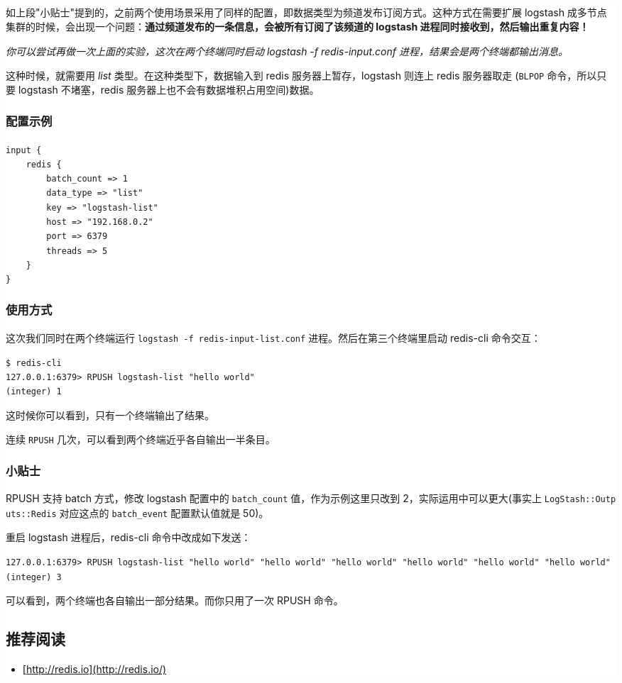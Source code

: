 如上段"小贴士"提到的，之前两个使用场景采用了同样的配置，即数据类型为频道发布订阅方式。这种方式在需要扩展 logstash 成多节点集群的时候，会出现一个问题：**通过频道发布的一条信息，会被所有订阅了该频道的 logstash 进程同时接收到，然后输出重复内容！**

*你可以尝试再做一次上面的实验，这次在两个终端同时启动 logstash -f redis-input.conf 进程，结果会是两个终端都输出消息。*

这种时候，就需要用 *list* 类型。在这种类型下，数据输入到 redis 服务器上暂存，logstash 则连上 redis 服务器取走 (`BLPOP` 命令，所以只要 logstash 不堵塞，redis 服务器上也不会有数据堆积占用空间)数据。

### 配置示例

```
input {
    redis {
        batch_count => 1
        data_type => "list"
        key => "logstash-list"
        host => "192.168.0.2"
        port => 6379
        threads => 5
    }
}
```

### 使用方式

这次我们同时在两个终端运行 `logstash -f redis-input-list.conf` 进程。然后在第三个终端里启动 redis-cli 命令交互：

```
$ redis-cli 
127.0.0.1:6379> RPUSH logstash-list "hello world"
(integer) 1
```

这时候你可以看到，只有一个终端输出了结果。

连续 `RPUSH` 几次，可以看到两个终端近乎各自输出一半条目。

### 小贴士

RPUSH 支持 batch 方式，修改 logstash 配置中的 `batch_count` 值，作为示例这里只改到 2，实际运用中可以更大(事实上 `LogStash::Outputs::Redis` 对应这点的 `batch_event` 配置默认值就是 50)。

重启 logstash 进程后，redis-cli 命令中改成如下发送：

```
127.0.0.1:6379> RPUSH logstash-list "hello world" "hello world" "hello world" "hello world" "hello world" "hello world"
(integer) 3
```

可以看到，两个终端也各自输出一部分结果。而你只用了一次 RPUSH 命令。

## 推荐阅读

- [http://redis.io](http://redis.io/)

